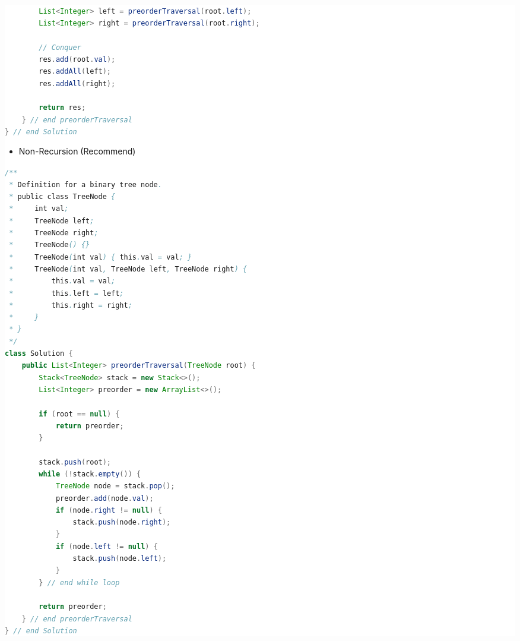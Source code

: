 ```java
        List<Integer> left = preorderTraversal(root.left);
        List<Integer> right = preorderTraversal(root.right);

        // Conquer
        res.add(root.val);
        res.addAll(left);
        res.addAll(right);

        return res;
    } // end preorderTraversal
} // end Solution
```

* Non-Recursion (Recommend)

```java
/**
 * Definition for a binary tree node.
 * public class TreeNode {
 *     int val;
 *     TreeNode left;
 *     TreeNode right;
 *     TreeNode() {}
 *     TreeNode(int val) { this.val = val; }
 *     TreeNode(int val, TreeNode left, TreeNode right) {
 *         this.val = val;
 *         this.left = left;
 *         this.right = right;
 *     }
 * }
 */
class Solution {
    public List<Integer> preorderTraversal(TreeNode root) {
        Stack<TreeNode> stack = new Stack<>();
        List<Integer> preorder = new ArrayList<>();

        if (root == null) {
            return preorder;
        }

        stack.push(root);
        while (!stack.empty()) {
            TreeNode node = stack.pop();
            preorder.add(node.val);
            if (node.right != null) {
                stack.push(node.right);
            }
            if (node.left != null) {
                stack.push(node.left);
            }
        } // end while loop

        return preorder;
    } // end preorderTraversal
} // end Solution
```
